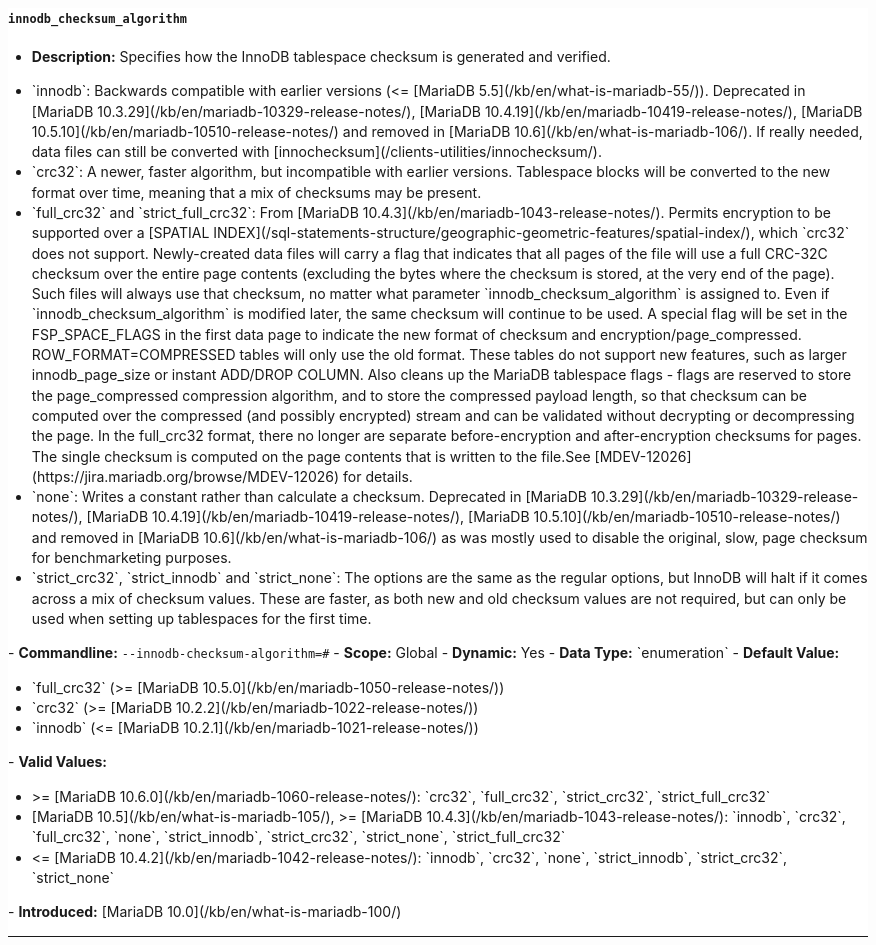 
#### `innodb_checksum_algorithm`

- <strong>Description:</strong> Specifies how the InnoDB tablespace checksum is generated and verified.
<ul start="1"><li>`innodb`: Backwards compatible with earlier versions (&lt;= [MariaDB 5.5](/kb/en/what-is-mariadb-55/)). Deprecated in [MariaDB 10.3.29](/kb/en/mariadb-10329-release-notes/), [MariaDB 10.4.19](/kb/en/mariadb-10419-release-notes/), [MariaDB 10.5.10](/kb/en/mariadb-10510-release-notes/) and removed in [MariaDB 10.6](/kb/en/what-is-mariadb-106/). If really needed, data files can still be converted with [innochecksum](/clients-utilities/innochecksum/).
</li><li>`crc32`: A newer, faster algorithm, but incompatible with earlier versions. Tablespace blocks will be converted to the new format over time, meaning that a mix of checksums may be present.
</li><li>`full_crc32` and `strict_full_crc32`: From [MariaDB 10.4.3](/kb/en/mariadb-1043-release-notes/). Permits encryption to be supported over a [SPATIAL INDEX](/sql-statements-structure/geographic-geometric-features/spatial-index/), which `crc32` does not support. Newly-created data files will carry a flag that indicates that all pages of the file will use a full CRC-32C checksum over the entire page contents (excluding the bytes where the checksum is stored, at the very end of the page). Such files will always use that checksum, no matter what parameter `innodb_checksum_algorithm` is assigned to. Even if `innodb_checksum_algorithm` is modified later, the same checksum will continue to be used. A special flag will be set in the FSP_SPACE_FLAGS in the first data page to indicate the new format of checksum and encryption/page_compressed. ROW_FORMAT=COMPRESSED tables will only use the old format.
These tables do not support new features, such as larger innodb_page_size or instant ADD/DROP COLUMN. Also cleans up the MariaDB tablespace flags - flags are reserved to store the page_compressed compression algorithm, and to store the compressed payload length, so that checksum can be computed over the compressed (and possibly encrypted) stream and can be validated without decrypting or decompressing the page. In the full_crc32 format, there no longer are separate before-encryption and after-encryption checksums for pages. The single checksum is computed on the page contents that is written to the file.See [MDEV-12026](https://jira.mariadb.org/browse/MDEV-12026) for details.
</li><li>`none`: Writes a constant rather than calculate a checksum. Deprecated in [MariaDB 10.3.29](/kb/en/mariadb-10329-release-notes/), [MariaDB 10.4.19](/kb/en/mariadb-10419-release-notes/), [MariaDB 10.5.10](/kb/en/mariadb-10510-release-notes/) and removed in [MariaDB 10.6](/kb/en/what-is-mariadb-106/) as was mostly used to disable the original, slow, page checksum for benchmarketing purposes.
</li><li>`strict_crc32`, `strict_innodb` and `strict_none`: The options are the same as the regular options, but InnoDB will halt if it comes across a mix of checksum values. These are faster, as both new and old checksum values are not required, but can only be used when setting up tablespaces for the first time.
</li></ul>
- <strong>Commandline:</strong> <code class="fixed" style="white-space:pre-wrap">--innodb-checksum-algorithm=#</code>
- <strong>Scope:</strong> Global
- <strong>Dynamic:</strong> Yes
- <strong>Data Type:</strong> `enumeration`
- <strong>Default Value:</strong>
<ul start="1"><li>`full_crc32` (&gt;= [MariaDB 10.5.0](/kb/en/mariadb-1050-release-notes/))
</li><li>`crc32` (&gt;= [MariaDB 10.2.2](/kb/en/mariadb-1022-release-notes/))
</li><li>`innodb` (&lt;= [MariaDB 10.2.1](/kb/en/mariadb-1021-release-notes/))
</li></ul>
- <strong>Valid Values:</strong> 
<ul start="1"><li>&gt;= [MariaDB 10.6.0](/kb/en/mariadb-1060-release-notes/): `crc32`, `full_crc32`, `strict_crc32`, `strict_full_crc32`
</li><li>[MariaDB 10.5](/kb/en/what-is-mariadb-105/), &gt;= [MariaDB 10.4.3](/kb/en/mariadb-1043-release-notes/): `innodb`, `crc32`, `full_crc32`, `none`, `strict_innodb`, `strict_crc32`, `strict_none`, `strict_full_crc32`
</li><li>&lt;= [MariaDB 10.4.2](/kb/en/mariadb-1042-release-notes/): `innodb`, `crc32`, `none`, `strict_innodb`, `strict_crc32`, `strict_none`
</li></ul>
- <strong>Introduced:</strong> [MariaDB 10.0](/kb/en/what-is-mariadb-100/)

---